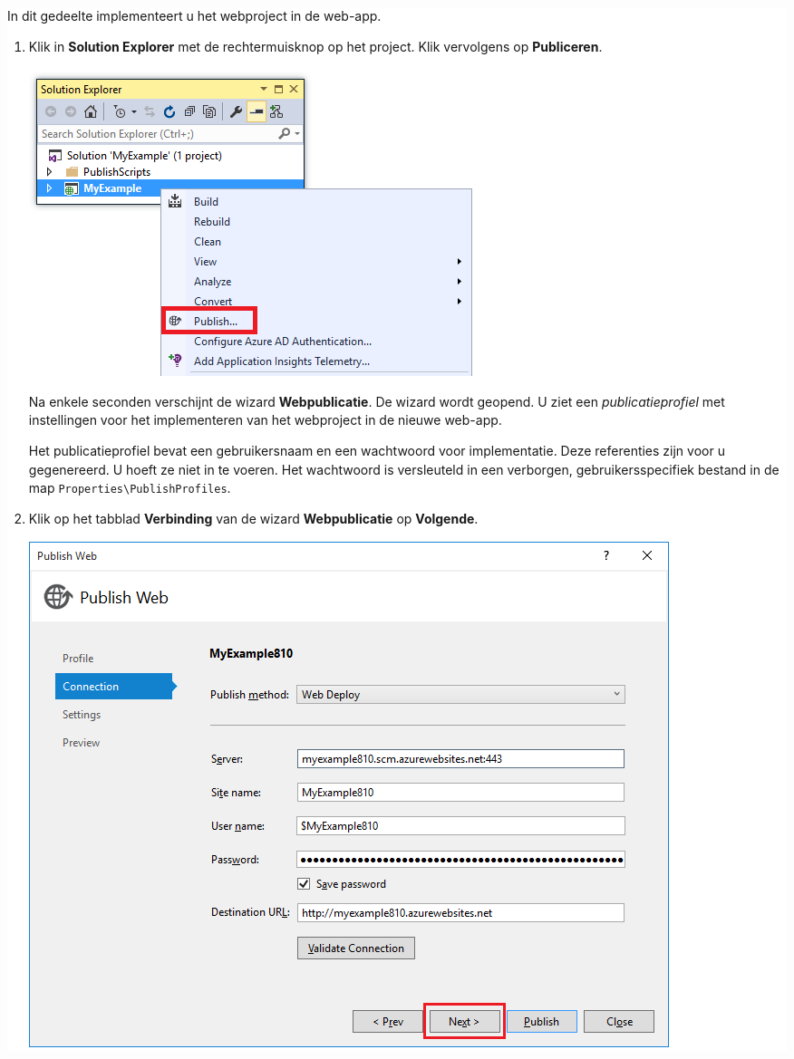 In dit gedeelte implementeert u het webproject in de web-app.

1. Klik in **Solution Explorer** met de rechtermuisknop op het project. Klik vervolgens op **Publiceren**.

    ![Publiceren selecteren in het Visual Studio-menu](./media/web-sites-dotnet-get-started/choosepublish.png)

    Na enkele seconden verschijnt de wizard **Webpublicatie**. De wizard wordt geopend. U ziet een *publicatieprofiel* met instellingen voor het implementeren van het webproject in de nieuwe web-app.

    Het publicatieprofiel bevat een gebruikersnaam en een wachtwoord voor implementatie.  Deze referenties zijn voor u gegenereerd. U hoeft ze niet in te voeren. Het wachtwoord is versleuteld in een verborgen, gebruikersspecifiek bestand in de map `Properties\PublishProfiles`.
 
8. Klik op het tabblad **Verbinding** van de wizard **Webpublicatie** op **Volgende**.

    ![Op Volgende klikken op het tabblad Verbinding van de wizard Webpublicatie](./media/web-sites-dotnet-get-started/GS13ValidateConnection.png)
